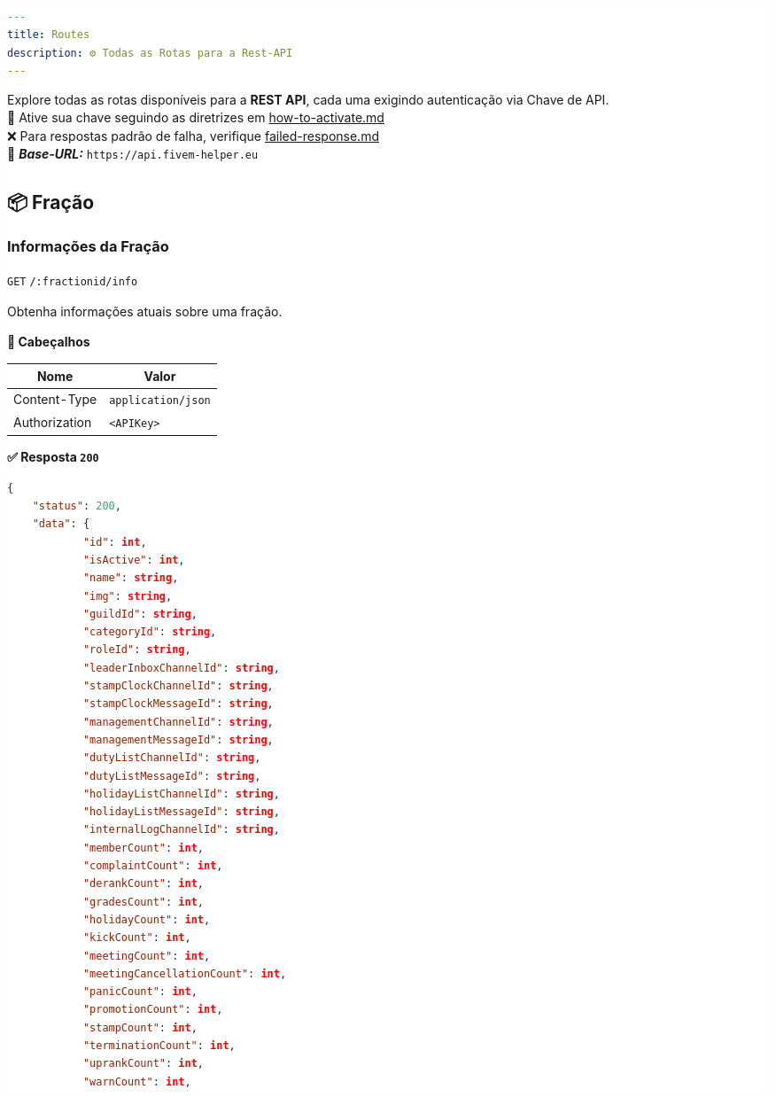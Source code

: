 ```yaml
---
title: Routes
description: ⚙️ Todas as Rotas para a Rest-API
---
```


Explore todas as rotas disponíveis para a **REST API**, cada uma exigindo autenticação via Chave de API.  
🔑 Ative sua chave seguindo as diretrizes em [how-to-activate.md](how-to-activate.md)  
❌ Para respostas padrão de falha, verifique [failed-response.md](failed-response.md)  
📝 _**Base-URL:**_ `https://api.fivem-helper.eu`


## 📦 Fração

### Informações da Fração
<span className='api-get'>`GET`</span> `/:fractionid/info`

Obtenha informações atuais sobre uma fração.

**🧾 Cabeçalhos**

| Nome          | Valor              |
| ------------- | ------------------ |
| Content-Type  | `application/json` |
| Authorization | `<APIKey>`         |

**✅ Resposta `200`**
```json
{
    "status": 200,
    "data": {
            "id": int,
            "isActive": int,
            "name": string,
            "img": string,
            "guildId": string,
            "categoryId": string,
            "roleId": string,
            "leaderInboxChannelId": string,
            "stampClockChannelId": string,
            "stampClockMessageId": string,
            "managementChannelId": string,
            "managementMessageId": string,
            "dutyListChannelId": string,
            "dutyListMessageId": string,
            "holidayListChannelId": string,
            "holidayListMessageId": string,
            "internalLogChannelId": string,
            "memberCount": int,
            "complaintCount": int,
            "derankCount": int,
            "gradesCount": int,
            "holidayCount": int,
            "kickCount": int,
            "meetingCount": int,
            "meetingCancellationCount": int,
            "panicCount": int,
            "promotionCount": int,
            "stampCount": int,
            "terminationCount": int,
            "uprankCount": int,
            "warnCount": int,
```